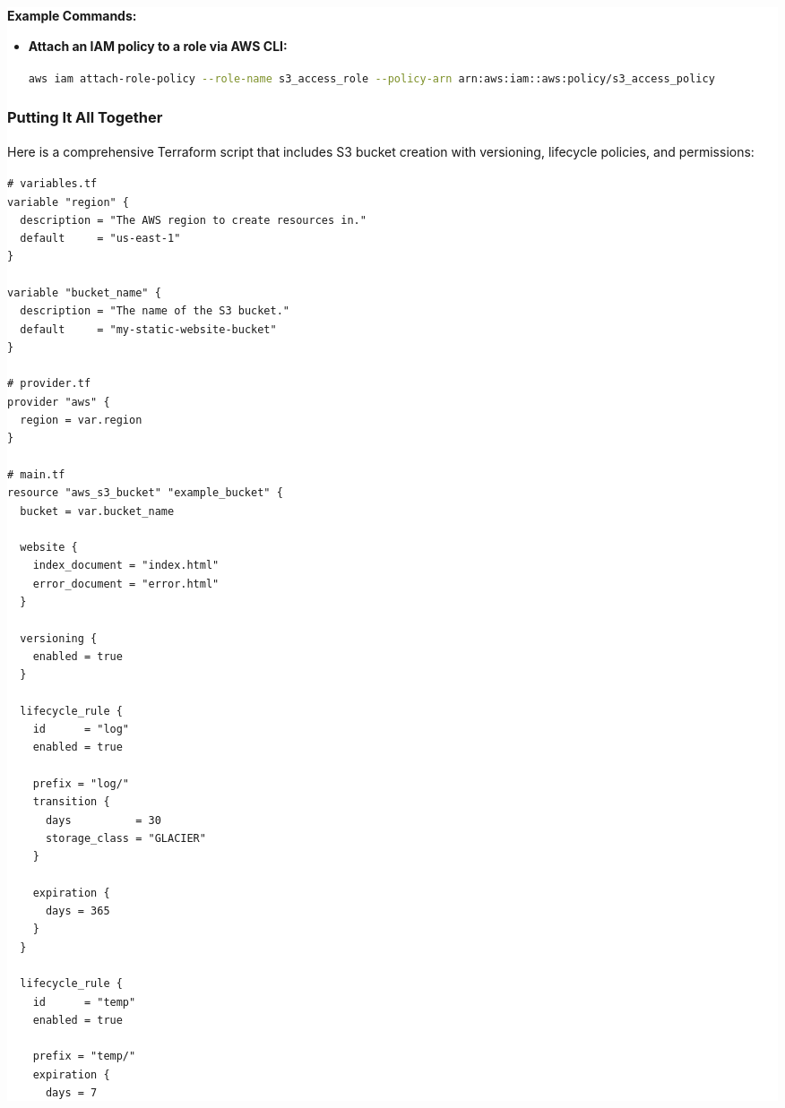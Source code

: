 **Example Commands:**

- **Attach an IAM policy to a role via AWS CLI:**

  ```sh
  aws iam attach-role-policy --role-name s3_access_role --policy-arn arn:aws:iam::aws:policy/s3_access_policy
  ```

### Putting It All Together

Here is a comprehensive Terraform script that includes S3 bucket creation with versioning, lifecycle policies, and permissions:

```hcl
# variables.tf
variable "region" {
  description = "The AWS region to create resources in."
  default     = "us-east-1"
}

variable "bucket_name" {
  description = "The name of the S3 bucket."
  default     = "my-static-website-bucket"
}

# provider.tf
provider "aws" {
  region = var.region
}

# main.tf
resource "aws_s3_bucket" "example_bucket" {
  bucket = var.bucket_name

  website {
    index_document = "index.html"
    error_document = "error.html"
  }

  versioning {
    enabled = true
  }

  lifecycle_rule {
    id      = "log"
    enabled = true

    prefix = "log/"
    transition {
      days          = 30
      storage_class = "GLACIER"
    }

    expiration {
      days = 365
    }
  }

  lifecycle_rule {
    id      = "temp"
    enabled = true

    prefix = "temp/"
    expiration {
      days = 7
```